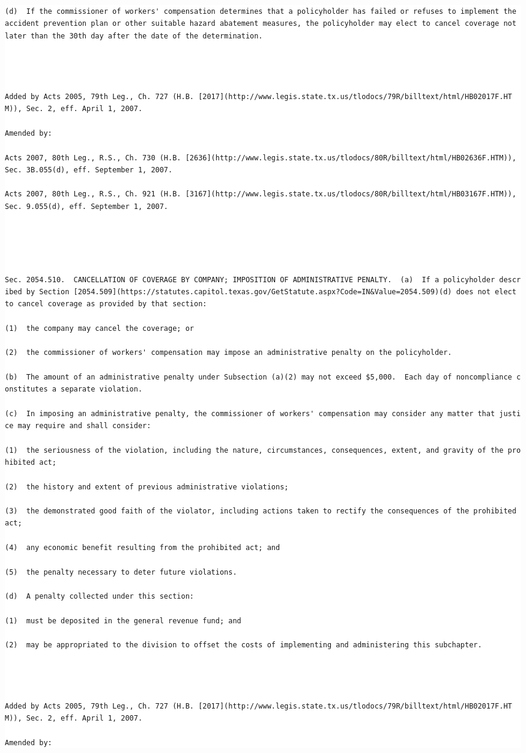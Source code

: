     (d)  If the commissioner of workers' compensation determines that a policyholder has failed or refuses to implement the accident prevention plan or other suitable hazard abatement measures, the policyholder may elect to cancel coverage not later than the 30th day after the date of the determination.
    
    
    
    
    Added by Acts 2005, 79th Leg., Ch. 727 (H.B. [2017](http://www.legis.state.tx.us/tlodocs/79R/billtext/html/HB02017F.HTM)), Sec. 2, eff. April 1, 2007.
    
    Amended by: 
    
    Acts 2007, 80th Leg., R.S., Ch. 730 (H.B. [2636](http://www.legis.state.tx.us/tlodocs/80R/billtext/html/HB02636F.HTM)), Sec. 3B.055(d), eff. September 1, 2007.
    
    Acts 2007, 80th Leg., R.S., Ch. 921 (H.B. [3167](http://www.legis.state.tx.us/tlodocs/80R/billtext/html/HB03167F.HTM)), Sec. 9.055(d), eff. September 1, 2007.
    
    
    
    
    
    Sec. 2054.510.  CANCELLATION OF COVERAGE BY COMPANY; IMPOSITION OF ADMINISTRATIVE PENALTY.  (a)  If a policyholder described by Section [2054.509](https://statutes.capitol.texas.gov/GetStatute.aspx?Code=IN&Value=2054.509)(d) does not elect to cancel coverage as provided by that section:
    
    (1)  the company may cancel the coverage; or
    
    (2)  the commissioner of workers' compensation may impose an administrative penalty on the policyholder.
    
    (b)  The amount of an administrative penalty under Subsection (a)(2) may not exceed $5,000.  Each day of noncompliance constitutes a separate violation.
    
    (c)  In imposing an administrative penalty, the commissioner of workers' compensation may consider any matter that justice may require and shall consider:
    
    (1)  the seriousness of the violation, including the nature, circumstances, consequences, extent, and gravity of the prohibited act;
    
    (2)  the history and extent of previous administrative violations;
    
    (3)  the demonstrated good faith of the violator, including actions taken to rectify the consequences of the prohibited act;
    
    (4)  any economic benefit resulting from the prohibited act; and
    
    (5)  the penalty necessary to deter future violations.
    
    (d)  A penalty collected under this section:
    
    (1)  must be deposited in the general revenue fund; and
    
    (2)  may be appropriated to the division to offset the costs of implementing and administering this subchapter.
    
    
    
    
    Added by Acts 2005, 79th Leg., Ch. 727 (H.B. [2017](http://www.legis.state.tx.us/tlodocs/79R/billtext/html/HB02017F.HTM)), Sec. 2, eff. April 1, 2007.
    
    Amended by: 
    